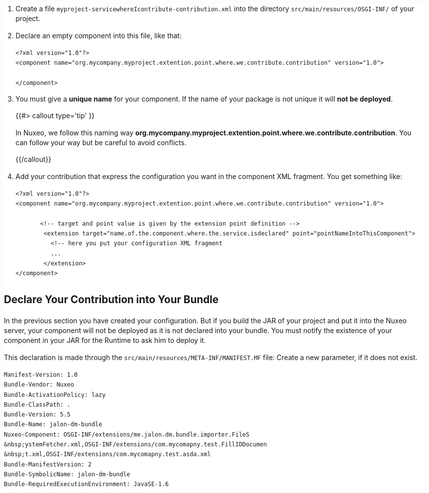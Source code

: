 1.  Create a file `myproject-servicewhereIcontribute-contribution.xml` into the directory `src/main/resources/OSGI-INF/` of your project.
2.  Declare an empty component into this file, like that:

    ```
    <?xml version="1.0"?>
    <component name="org.mycompany.myproject.extention.point.where.we.contribute.contribution" version="1.0">

    </component>

    ```

3.  You must give a **unique name** for your component. If the name of your package is not unique it will **not be deployed**.

    {{#> callout type='tip' }}

    In Nuxeo, we follow this naming way **org.mycompany.myproject.extention.point.where.we.contribute.contribution**.
    You can follow your way but be careful to avoid conflicts.

    {{/callout}}
4.  Add your contribution that express the configuration you want in the component XML fragment. You get something like:

    ```
    <?xml version="1.0"?>
    <component name="org.mycompany.myproject.extention.point.where.we.contribute.contribution" version="1.0">

           <!-- target and point value is given by the extension point definition -->
            <extension target="name.of.the.component.where.the.service.isdeclared" point="pointNameIntoThisComponent">
              <!-- here you put your configuration XML fragment
              ...
            </extension>
    </component>

    ```

## Declare Your Contribution into Your Bundle

In the previous section you have created your configuration. But if you build the JAR of your project and put it into the Nuxeo server, your component will not be deployed as it is not declared into your bundle. You must notify the existence of your component in your JAR for the Runtime to ask him to deploy it.

This declaration is made through the `src/main/resources/META-INF/MANIFEST.MF` file:
Create a new parameter, if it does not exist.

```
Manifest-Version: 1.0
Bundle-Vendor: Nuxeo
Bundle-ActivationPolicy: lazy
Bundle-ClassPath: .
Bundle-Version: 5.5
Bundle-Name: jalon-dm-bundle
Nuxeo-Component: OSGI-INF/extensions/me.jalon.dm.bundle.importer.FileS
&nbsp;ystemFetcher.xml,OSGI-INF/extensions/com.mycomapny.test.FillIDDocumen
&nbsp;t.xml,OSGI-INF/extensions/com.mycomapny.test.asda.xml
Bundle-ManifestVersion: 2
Bundle-SymbolicName: jalon-dm-bundle
Bundle-RequiredExecutionEnvironment: JavaSE-1.6

```
